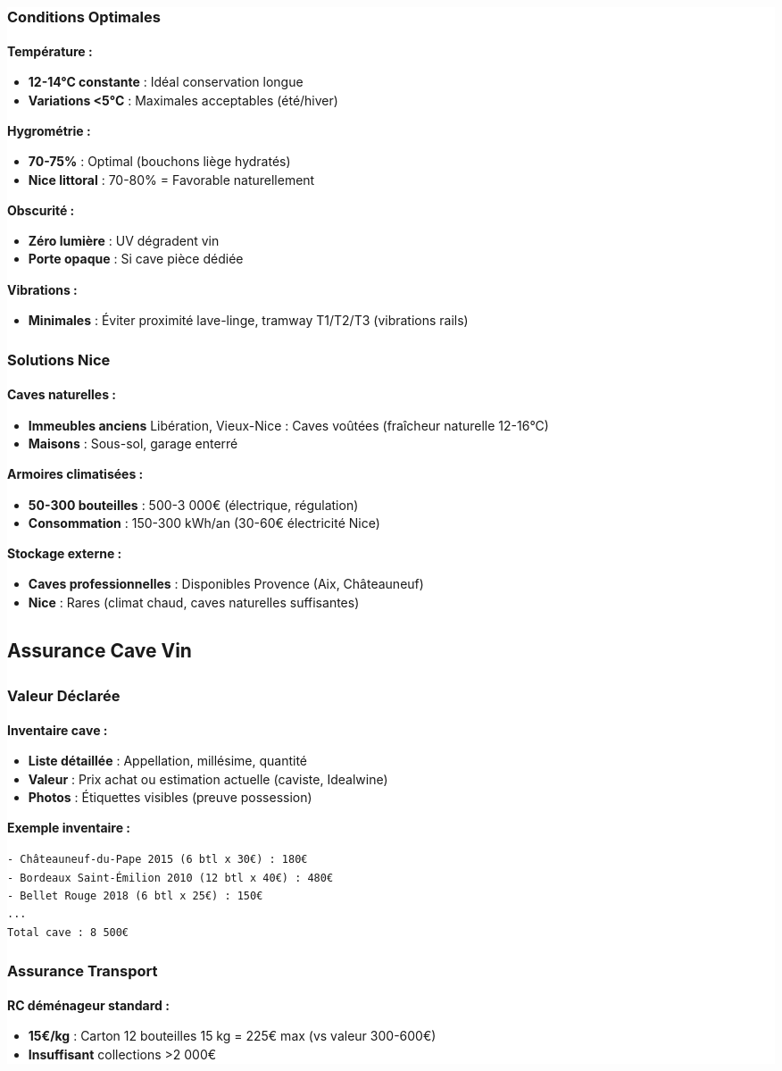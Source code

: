 ### Conditions Optimales

**Température :**
- **12-14°C constante** : Idéal conservation longue
- **Variations <5°C** : Maximales acceptables (été/hiver)

**Hygrométrie :**
- **70-75%** : Optimal (bouchons liège hydratés)
- **Nice littoral** : 70-80% = Favorable naturellement

**Obscurité :**
- **Zéro lumière** : UV dégradent vin
- **Porte opaque** : Si cave pièce dédiée

**Vibrations :**
- **Minimales** : Éviter proximité lave-linge, tramway T1/T2/T3 (vibrations rails)

### Solutions Nice

**Caves naturelles :**
- **Immeubles anciens** Libération, Vieux-Nice : Caves voûtées (fraîcheur naturelle 12-16°C)
- **Maisons** : Sous-sol, garage enterré

**Armoires climatisées :**
- **50-300 bouteilles** : 500-3 000€ (électrique, régulation)
- **Consommation** : 150-300 kWh/an (30-60€ électricité Nice)

**Stockage externe :**
- **Caves professionnelles** : Disponibles Provence (Aix, Châteauneuf)
- **Nice** : Rares (climat chaud, caves naturelles suffisantes)

## Assurance Cave Vin

### Valeur Déclarée

**Inventaire cave :**
- **Liste détaillée** : Appellation, millésime, quantité
- **Valeur** : Prix achat ou estimation actuelle (caviste, Idealwine)
- **Photos** : Étiquettes visibles (preuve possession)

**Exemple inventaire :**
```
- Châteauneuf-du-Pape 2015 (6 btl x 30€) : 180€
- Bordeaux Saint-Émilion 2010 (12 btl x 40€) : 480€
- Bellet Rouge 2018 (6 btl x 25€) : 150€
...
Total cave : 8 500€
```

### Assurance Transport

**RC déménageur standard :**
- **15€/kg** : Carton 12 bouteilles 15 kg = 225€ max (vs valeur 300-600€)
- **Insuffisant** collections >2 000€
